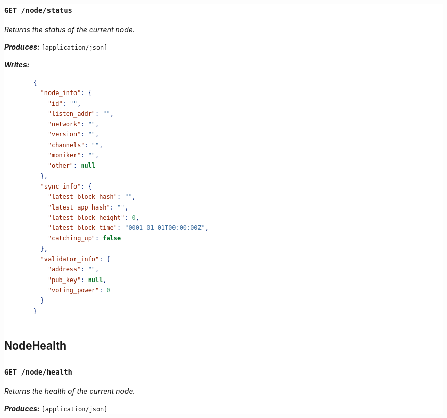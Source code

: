 ### `GET /node/status`

_Returns the status of the current node._








_**Produces:**_ `[application/json]`


_**Writes:**_
```json
        {
          "node_info": {
            "id": "",
            "listen_addr": "",
            "network": "",
            "version": "",
            "channels": "",
            "moniker": "",
            "other": null
          },
          "sync_info": {
            "latest_block_hash": "",
            "latest_app_hash": "",
            "latest_block_height": 0,
            "latest_block_time": "0001-01-01T00:00:00Z",
            "catching_up": false
          },
          "validator_info": {
            "address": "",
            "pub_key": null,
            "voting_power": 0
          }
        }
```



---
## NodeHealth

### `GET /node/health`

_Returns the health of the current node._








_**Produces:**_ `[application/json]`

